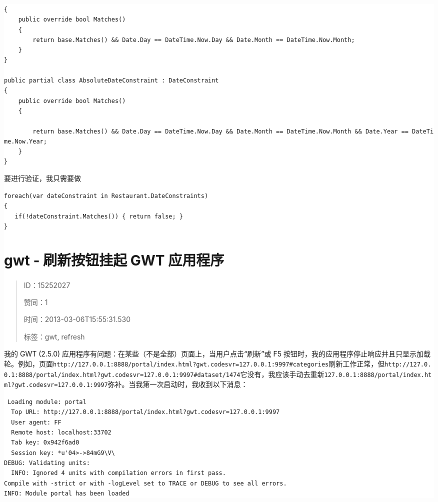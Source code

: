 ```
{
    public override bool Matches()
    {
        return base.Matches() && Date.Day == DateTime.Now.Day && Date.Month == DateTime.Now.Month;
    }
}

public partial class AbsoluteDateConstraint : DateConstraint
{
    public override bool Matches()
    {

        return base.Matches() && Date.Day == DateTime.Now.Day && Date.Month == DateTime.Now.Month && Date.Year == DateTime.Now.Year;
    }
} 
```

要进行验证，我只需要做

```
foreach(var dateConstraint in Restaurant.DateConstraints)
{
   if(!dateConstraint.Matches()) { return false; }
} 
```

# gwt - 刷新按钮挂起 GWT 应用程序

> ID：15252027
> 
> 赞同：1
> 
> 时间：2013-03-06T15:55:31.530
> 
> 标签：gwt, refresh

我的 GWT (2.5.0) 应用程序有问题：在某些（不是全部）页面上，当用户点击“刷新”或 F5 按钮时，我的应用程序停止响应并且只显示加载轮。例如，页面`http://127.0.0.1:8888/portal/index.html?gwt.codesvr=127.0.0.1:9997#categories`刷新工作正常，但`http://127.0.0.1:8888/portal/index.html?gwt.codesvr=127.0.0.1:9997#dataset/1474`它没有，我应该手动去重新`127.0.0.1:8888/portal/index.html?gwt.codesvr=127.0.0.1:9997`弥补。当我第一次启动时，我收到以下消息：

```
 Loading module: portal
  Top URL: http://127.0.0.1:8888/portal/index.html?gwt.codesvr=127.0.0.1:9997
  User agent: FF
  Remote host: localhost:33702
  Tab key: 0x942f6ad0
  Session key: *u'04>->84mG9\V\
DEBUG: Validating units:
  INFO: Ignored 4 units with compilation errors in first pass.
Compile with -strict or with -logLevel set to TRACE or DEBUG to see all errors.
INFO: Module portal has been loaded 
```
